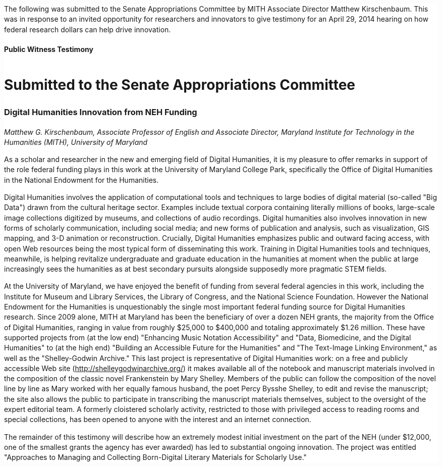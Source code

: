 The following was submitted to the Senate Appropriations Committee by MITH Associate Director Matthew Kirschenbaum. This was in response to an invited opportunity for researchers and innovators to give testimony for an April 29, 2014 hearing on how federal research dollars can help drive innovation.

#### Public Witness Testimony

# Submitted to the Senate Appropriations Committee

### Digital Humanities Innovation from NEH Funding

_Matthew G. Kirschenbaum, Associate Professor of English and Associate Director, Maryland Institute for Technology in the Humanities (MITH), University of Maryland_

As a scholar and researcher in the new and emerging field of Digital Humanities, it is my pleasure to offer remarks in support of the role federal funding plays in this work at the University of Maryland College Park, specifically the Office of Digital Humanities in the National Endowment for the Humanities.

Digital Humanities involves the application of computational tools and techniques to large bodies of digital material (so-called "Big Data") drawn from the cultural heritage sector. Examples include textual corpora containing literally millions of books, large-scale image collections digitized by museums, and collections of audio recordings. Digital humanities also involves innovation in new forms of scholarly communication, including social media; and new forms of publication and analysis, such as visualization, GIS mapping, and 3-D animation or reconstruction. Crucially, Digital Humanities emphasizes public and outward facing access, with open Web resources being the most typical form of disseminating this work. Training in Digital Humanities tools and techniques, meanwhile, is helping revitalize undergraduate and graduate education in the humanities at moment when the public at large increasingly sees the humanities as at best secondary pursuits alongside supposedly more pragmatic STEM fields.

At the University of Maryland, we have enjoyed the benefit of funding from several federal agencies in this work, including the Institute for Museum and Library Services, the Library of Congress, and the National Science Foundation. However the National Endowment for the Humanities is unquestionably the single most important federal funding source for Digital Humanities research. Since 2009 alone, MITH at Maryland has been the beneficiary of over a dozen NEH grants, the majority from the Office of Digital Humanities, ranging in value from roughly $25,000 to $400,000 and totaling approximately \$1.26 million. These have supported projects from (at the low end) "Enhancing Music Notation Accessibility" and "Data, Biomedicine, and the Digital Humanities" to (at the high end) "Building an Accessible Future for the Humanities" and "The Text-Image Linking Environment," as well as the "Shelley-Godwin Archive." This last project is representative of Digital Humanities work: on a free and publicly accessible Web site (http://shelleygodwinarchive.org/) it makes available all of the notebook and manuscript materials involved in the composition of the classic novel Frankenstein by Mary Shelley. Members of the public can follow the composition of the novel line by line as Mary worked with her equally famous husband, the poet Percy Bysshe Shelley, to edit and revise the manuscript; the site also allows the public to participate in transcribing the manuscript materials themselves, subject to the oversight of the expert editorial team. A formerly cloistered scholarly activity, restricted to those with privileged access to reading rooms and special collections, has been opened to anyone with the interest and an internet connection.

The remainder of this testimony will describe how an extremely modest initial investment on the part of the NEH (under \$12,000, one of the smallest grants the agency has ever awarded) has led to substantial ongoing innovation. The project was entitled "Approaches to Managing and Collecting Born-Digital Literary Materials for Scholarly Use."
